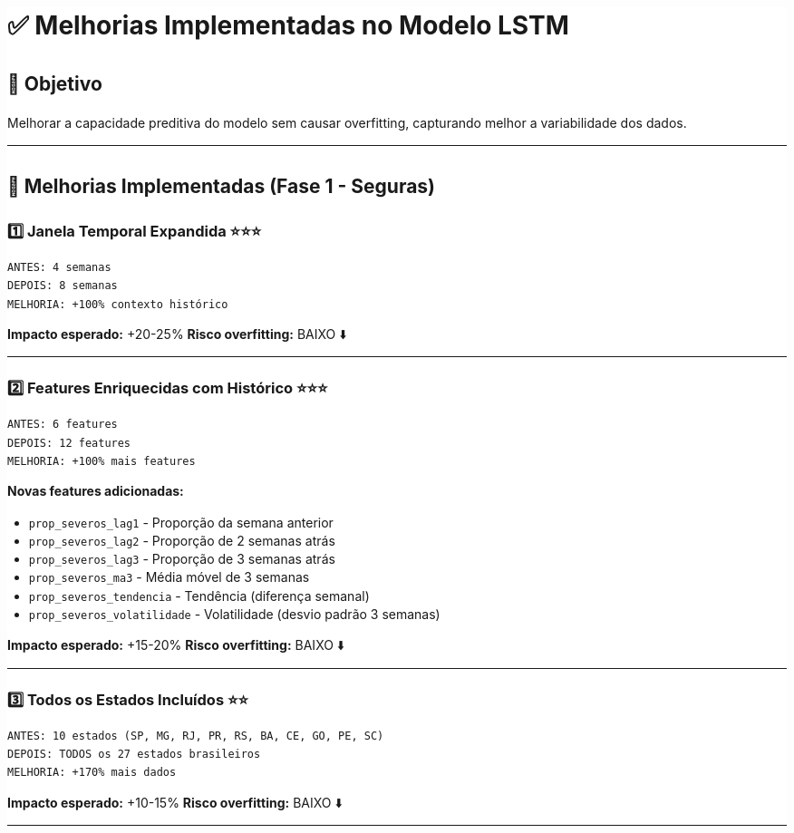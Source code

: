 # ✅ Melhorias Implementadas no Modelo LSTM

## 🎯 Objetivo
Melhorar a capacidade preditiva do modelo sem causar overfitting, capturando melhor a variabilidade dos dados.

---

## 🚀 Melhorias Implementadas (Fase 1 - Seguras)

### 1️⃣ **Janela Temporal Expandida** ⭐⭐⭐
```
ANTES: 4 semanas
DEPOIS: 8 semanas
MELHORIA: +100% contexto histórico
```

**Impacto esperado:** +20-25%
**Risco overfitting:** BAIXO ⬇️

---

### 2️⃣ **Features Enriquecidas com Histórico** ⭐⭐⭐
```
ANTES: 6 features
DEPOIS: 12 features
MELHORIA: +100% mais features
```

**Novas features adicionadas:**
- `prop_severos_lag1` - Proporção da semana anterior
- `prop_severos_lag2` - Proporção de 2 semanas atrás
- `prop_severos_lag3` - Proporção de 3 semanas atrás
- `prop_severos_ma3` - Média móvel de 3 semanas
- `prop_severos_tendencia` - Tendência (diferença semanal)
- `prop_severos_volatilidade` - Volatilidade (desvio padrão 3 semanas)

**Impacto esperado:** +15-20%
**Risco overfitting:** BAIXO ⬇️

---

### 3️⃣ **Todos os Estados Incluídos** ⭐⭐
```
ANTES: 10 estados (SP, MG, RJ, PR, RS, BA, CE, GO, PE, SC)
DEPOIS: TODOS os 27 estados brasileiros
MELHORIA: +170% mais dados
```

**Impacto esperado:** +10-15%
**Risco overfitting:** BAIXO ⬇️

---